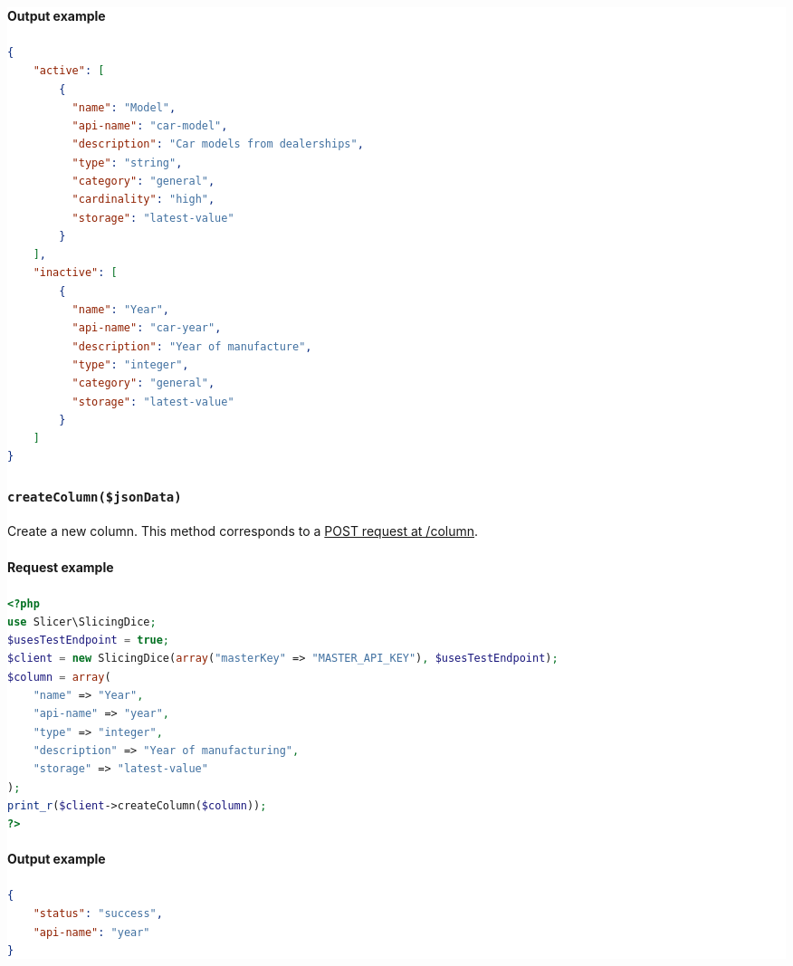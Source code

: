 #### Output example

```json
{
    "active": [
        {
          "name": "Model",
          "api-name": "car-model",
          "description": "Car models from dealerships",
          "type": "string",
          "category": "general",
          "cardinality": "high",
          "storage": "latest-value"
        }
    ],
    "inactive": [
        {
          "name": "Year",
          "api-name": "car-year",
          "description": "Year of manufacture",
          "type": "integer",
          "category": "general",
          "storage": "latest-value"
        }
    ]
}
```

### `createColumn($jsonData)`
Create a new column. This method corresponds to a [POST request at /column](https://docs.slicingdice.com/docs/how-to-create-columns#section-creating-columns-using-column-endpoint).

#### Request example

```php
<?php
use Slicer\SlicingDice;
$usesTestEndpoint = true;
$client = new SlicingDice(array("masterKey" => "MASTER_API_KEY"), $usesTestEndpoint);
$column = array(
    "name" => "Year",
    "api-name" => "year",
    "type" => "integer",
    "description" => "Year of manufacturing",
    "storage" => "latest-value"
);
print_r($client->createColumn($column));
?>
```

#### Output example

```json
{
    "status": "success",
    "api-name": "year"
}
```
